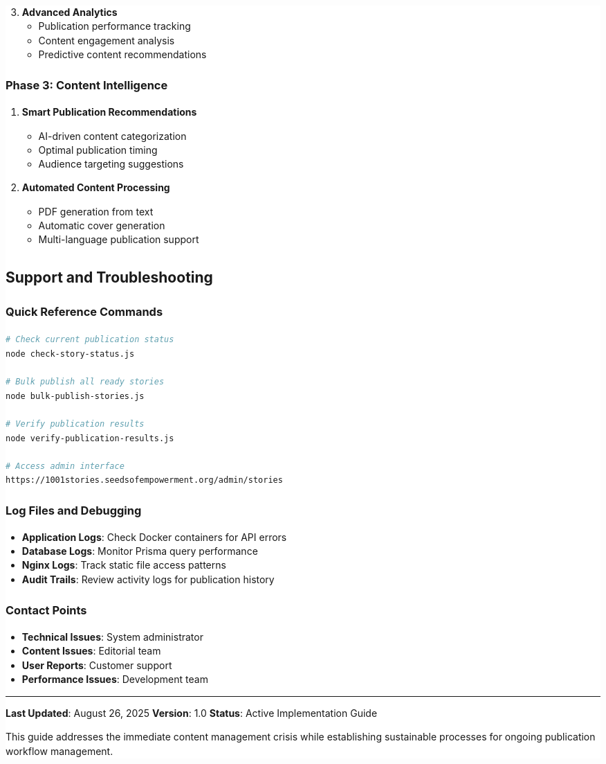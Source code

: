 3. **Advanced Analytics**
   - Publication performance tracking
   - Content engagement analysis
   - Predictive content recommendations

### Phase 3: Content Intelligence
1. **Smart Publication Recommendations**
   - AI-driven content categorization
   - Optimal publication timing
   - Audience targeting suggestions

2. **Automated Content Processing**
   - PDF generation from text
   - Automatic cover generation
   - Multi-language publication support

## Support and Troubleshooting

### Quick Reference Commands
```bash
# Check current publication status
node check-story-status.js

# Bulk publish all ready stories
node bulk-publish-stories.js

# Verify publication results
node verify-publication-results.js

# Access admin interface
https://1001stories.seedsofempowerment.org/admin/stories
```

### Log Files and Debugging
- **Application Logs**: Check Docker containers for API errors
- **Database Logs**: Monitor Prisma query performance
- **Nginx Logs**: Track static file access patterns
- **Audit Trails**: Review activity logs for publication history

### Contact Points
- **Technical Issues**: System administrator
- **Content Issues**: Editorial team
- **User Reports**: Customer support
- **Performance Issues**: Development team

---

**Last Updated**: August 26, 2025
**Version**: 1.0
**Status**: Active Implementation Guide

This guide addresses the immediate content management crisis while establishing sustainable processes for ongoing publication workflow management.